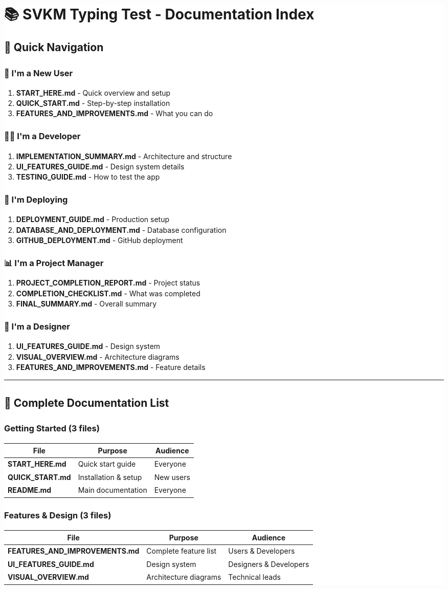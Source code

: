# 📚 SVKM Typing Test - Documentation Index

## 🚀 Quick Navigation

### 👤 I'm a New User
1. **START_HERE.md** - Quick overview and setup
2. **QUICK_START.md** - Step-by-step installation
3. **FEATURES_AND_IMPROVEMENTS.md** - What you can do

### 👨‍💻 I'm a Developer
1. **IMPLEMENTATION_SUMMARY.md** - Architecture and structure
2. **UI_FEATURES_GUIDE.md** - Design system details
3. **TESTING_GUIDE.md** - How to test the app

### 🚀 I'm Deploying
1. **DEPLOYMENT_GUIDE.md** - Production setup
2. **DATABASE_AND_DEPLOYMENT.md** - Database configuration
3. **GITHUB_DEPLOYMENT.md** - GitHub deployment

### 📊 I'm a Project Manager
1. **PROJECT_COMPLETION_REPORT.md** - Project status
2. **COMPLETION_CHECKLIST.md** - What was completed
3. **FINAL_SUMMARY.md** - Overall summary

### 🎨 I'm a Designer
1. **UI_FEATURES_GUIDE.md** - Design system
2. **VISUAL_OVERVIEW.md** - Architecture diagrams
3. **FEATURES_AND_IMPROVEMENTS.md** - Feature details

---

## 📖 Complete Documentation List

### Getting Started (3 files)
| File | Purpose | Audience |
|------|---------|----------|
| **START_HERE.md** | Quick start guide | Everyone |
| **QUICK_START.md** | Installation & setup | New users |
| **README.md** | Main documentation | Everyone |

### Features & Design (3 files)
| File | Purpose | Audience |
|------|---------|----------|
| **FEATURES_AND_IMPROVEMENTS.md** | Complete feature list | Users & Developers |
| **UI_FEATURES_GUIDE.md** | Design system | Designers & Developers |
| **VISUAL_OVERVIEW.md** | Architecture diagrams | Technical leads |
